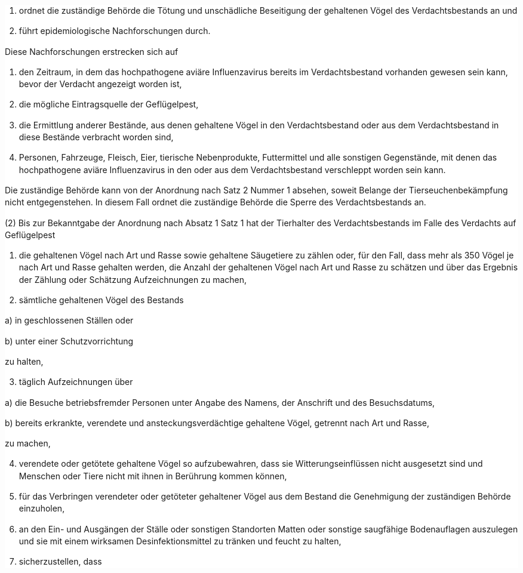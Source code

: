 1. ordnet die zuständige Behörde die Tötung und unschädliche Beseitigung der gehaltenen Vögel des Verdachtsbestands an und

2. führt epidemiologische Nachforschungen durch.

Diese Nachforschungen erstrecken sich auf

1. den Zeitraum, in dem das hochpathogene aviäre Influenzavirus bereits im Verdachtsbestand vorhanden gewesen sein kann, bevor der Verdacht angezeigt worden ist,

2. die mögliche Eintragsquelle der Geflügelpest,

3. die Ermittlung anderer Bestände, aus denen gehaltene Vögel in den Verdachtsbestand oder aus dem Verdachtsbestand in diese Bestände verbracht worden sind,

4. Personen, Fahrzeuge, Fleisch, Eier, tierische Nebenprodukte, Futtermittel und alle sonstigen Gegenstände, mit denen das hochpathogene aviäre Influenzavirus in den oder aus dem Verdachtsbestand verschleppt worden sein kann.

Die zuständige Behörde kann von der Anordnung nach Satz 2 Nummer 1 absehen, soweit Belange der Tierseuchenbekämpfung nicht entgegenstehen. In diesem Fall ordnet die zuständige Behörde die Sperre des Verdachtsbestands an.

(2) Bis zur Bekanntgabe der Anordnung nach Absatz 1 Satz 1 hat der Tierhalter des Verdachtsbestands im Falle des Verdachts auf Geflügelpest

1. die gehaltenen Vögel nach Art und Rasse sowie gehaltene Säugetiere zu zählen oder, für den Fall, dass mehr als 350 Vögel je nach Art und Rasse gehalten werden, die Anzahl der gehaltenen Vögel nach Art und Rasse zu schätzen und über das Ergebnis der Zählung oder Schätzung Aufzeichnungen zu machen,

2. sämtliche gehaltenen Vögel des Bestands

a) in geschlossenen Ställen oder

b) unter einer Schutzvorrichtung

zu halten,

3. täglich Aufzeichnungen über

a) die Besuche betriebsfremder Personen unter Angabe des Namens, der Anschrift und des Besuchsdatums,

b) bereits erkrankte, verendete und ansteckungsverdächtige gehaltene Vögel, getrennt nach Art und Rasse,

zu machen,

4. verendete oder getötete gehaltene Vögel so aufzubewahren, dass sie Witterungseinflüssen nicht ausgesetzt sind und Menschen oder Tiere nicht mit ihnen in Berührung kommen können,

5. für das Verbringen verendeter oder getöteter gehaltener Vögel aus dem Bestand die Genehmigung der zuständigen Behörde einzuholen,

6. an den Ein- und Ausgängen der Ställe oder sonstigen Standorten Matten oder sonstige saugfähige Bodenauflagen auszulegen und sie mit einem wirksamen Desinfektionsmittel zu tränken und feucht zu halten,

7. sicherzustellen, dass
